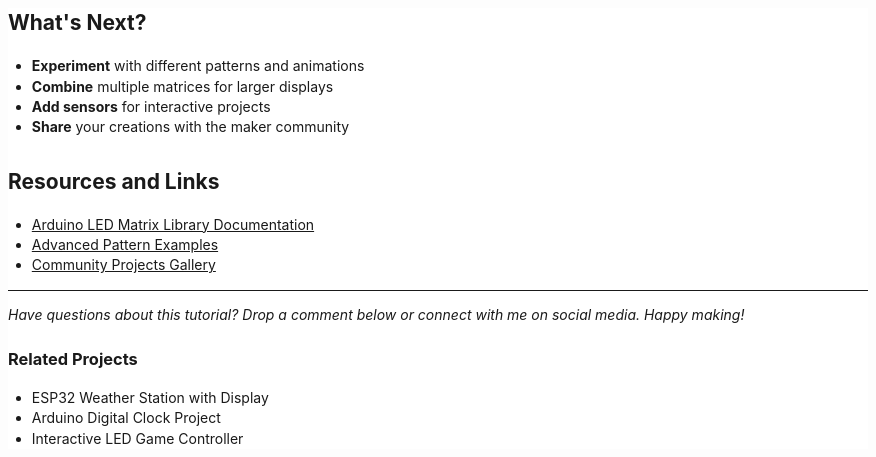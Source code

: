 ## What's Next?

- **Experiment** with different patterns and animations
- **Combine** multiple matrices for larger displays  
- **Add sensors** for interactive projects
- **Share** your creations with the maker community

## Resources and Links

- [Arduino LED Matrix Library Documentation](https://example.com)
- [Advanced Pattern Examples](https://example.com)
- [Community Projects Gallery](https://example.com)

---

*Have questions about this tutorial? Drop a comment below or connect with me on social media. Happy making!*

### Related Projects
- ESP32 Weather Station with Display
- Arduino Digital Clock Project  
- Interactive LED Game Controller

